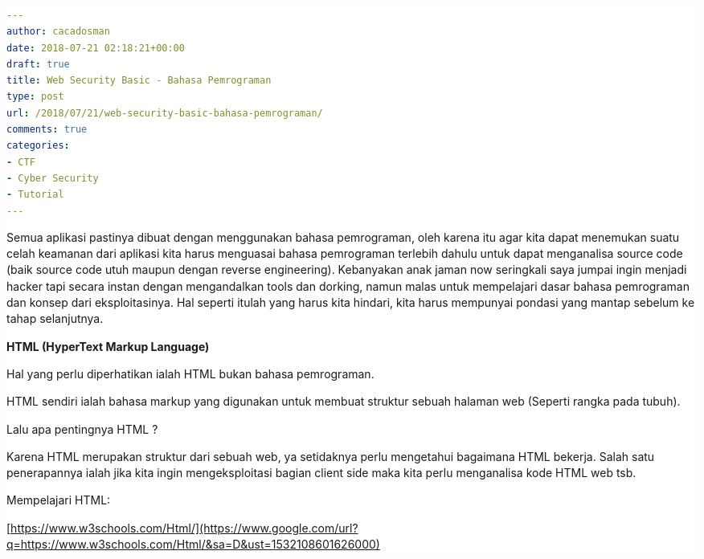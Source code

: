 ```yaml
---
author: cacadosman
date: 2018-07-21 02:18:21+00:00
draft: true
title: Web Security Basic - Bahasa Pemrograman
type: post
url: /2018/07/21/web-security-basic-bahasa-pemrograman/
comments: true
categories:
- CTF
- Cyber Security
- Tutorial
---
```


Semua aplikasi pastinya dibuat dengan menggunakan bahasa pemrograman, oleh karena itu agar kita dapat menemukan suatu celah keamanan dari aplikasi kita harus menguasai bahasa pemrograman terlebih dahulu untuk dapat menganalisa source code (baik source code utuh maupun dengan reverse engineering). Kebanyakan anak jaman now seringkali saya jumpai ingin menjadi hacker tapi secara instan dengan mengandalkan tools dan dorking, namun malas untuk mempelajari dasar bahasa pemrograman dan konsep dari eksploitasinya. Hal seperti itulah yang harus kita hindari, kita harus mempunyai pondasi yang mantap sebelum ke tahap selanjutnya.




**HTML (HyperText Markup Language)**




Hal yang perlu diperhatikan ialah HTML bukan bahasa pemrograman.




HTML sendiri ialah bahasa markup yang digunakan untuk membuat struktur sebuah halaman web (Seperti rangka pada tubuh). 




Lalu apa pentingnya HTML ? 




Karena HTML merupakan struktur dari sebuah web, ya setidaknya perlu mengetahui bagaimana HTML bekerja. Salah satu penerapannya ialah jika kita ingin mengeksploitasi bagian client side maka kita perlu menganalisa kode HTML web tsb.




Mempelajari HTML:




[https://www.w3schools.com/Html/](https://www.google.com/url?q=https://www.w3schools.com/Html/&sa=D&ust=1532108601626000)


